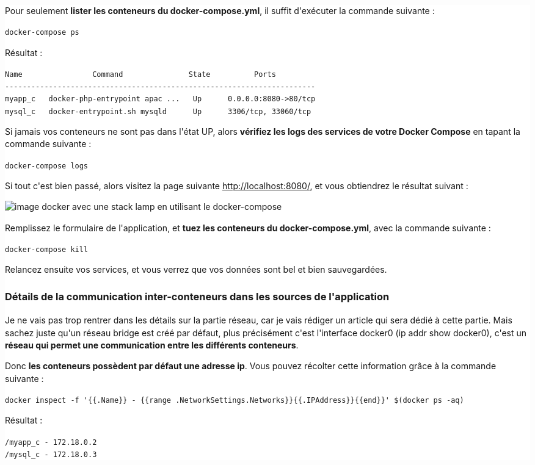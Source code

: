 Pour seulement **lister les conteneurs du docker-compose.yml**, il suffit d'exécuter la commande suivante :

```
docker-compose ps
```

Résultat :

```
Name                Command               State          Ports
-----------------------------------------------------------------------
myapp_c   docker-php-entrypoint apac ...   Up      0.0.0.0:8080->80/tcp
mysql_c   docker-entrypoint.sh mysqld      Up      3306/tcp, 33060/tcp
```

Si jamais vos conteneurs ne sont pas dans l'état UP, alors **vérifiez les logs des services de votre Docker Compose** en tapant la commande suivante :

```
docker-compose logs
```

Si tout c'est bien passé, alors visitez la page suivante <http://localhost:8080/>, et vous obtiendrez le résultat suivant :

![image docker avec une stack lamp en utilisant le docker-compose](https://devopssec.fr/images/articles/docker/docker-compose/docker-compose-lamp-app.jpg)

Remplissez le formulaire de l'application, et **tuez les conteneurs du docker-compose.yml**, avec la commande suivante :

```
docker-compose kill
```

Relancez ensuite vos services, et vous verrez que vos données sont bel et bien sauvegardées.

### Détails de la communication inter-conteneurs dans les sources de l'application

Je ne vais pas trop rentrer dans les détails sur la partie réseau, car je vais rédiger un article qui sera dédié à cette partie. Mais sachez juste qu'un réseau bridge est créé par défaut, plus précisément c'est l'interface docker0 (ip addr show docker0), c'est un **réseau qui permet une communication entre les différents conteneurs**.

Donc **les conteneurs possèdent par défaut une adresse ip**. Vous pouvez récolter cette information grâce à la commande suivante :

```
docker inspect -f '{{.Name}} - {{range .NetworkSettings.Networks}}{{.IPAddress}}{{end}}' $(docker ps -aq)
```

Résultat :

```
/myapp_c - 172.18.0.2
/mysql_c - 172.18.0.3
```

